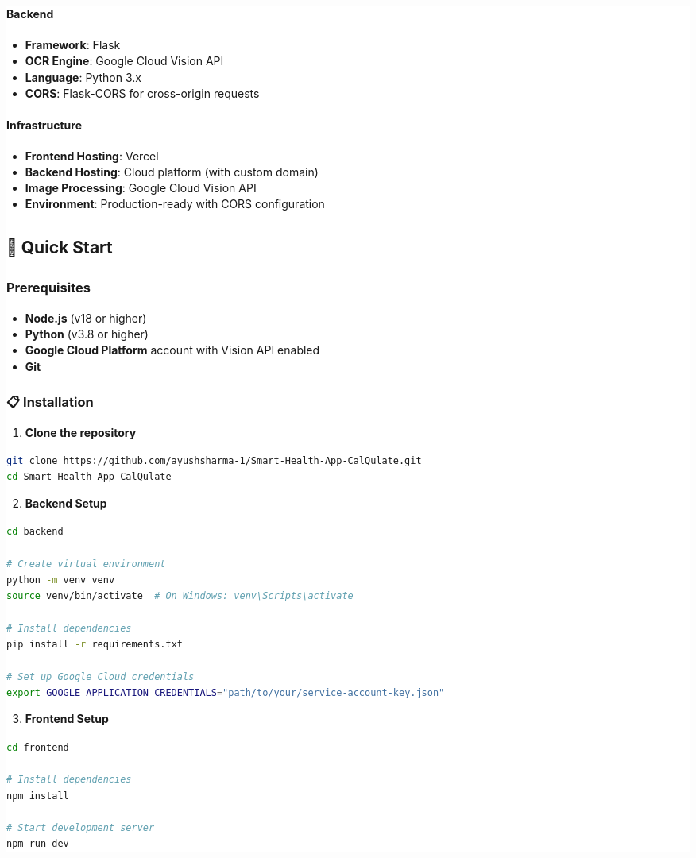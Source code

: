 #### Backend
- **Framework**: Flask
- **OCR Engine**: Google Cloud Vision API
- **Language**: Python 3.x
- **CORS**: Flask-CORS for cross-origin requests

#### Infrastructure
- **Frontend Hosting**: Vercel
- **Backend Hosting**: Cloud platform (with custom domain)
- **Image Processing**: Google Cloud Vision API
- **Environment**: Production-ready with CORS configuration

## 🚀 Quick Start

### Prerequisites

- **Node.js** (v18 or higher)
- **Python** (v3.8 or higher)
- **Google Cloud Platform** account with Vision API enabled
- **Git**

### 📋 Installation

1. **Clone the repository**
```bash
git clone https://github.com/ayushsharma-1/Smart-Health-App-CalQulate.git
cd Smart-Health-App-CalQulate
```

2. **Backend Setup**
```bash
cd backend

# Create virtual environment
python -m venv venv
source venv/bin/activate  # On Windows: venv\Scripts\activate

# Install dependencies
pip install -r requirements.txt

# Set up Google Cloud credentials
export GOOGLE_APPLICATION_CREDENTIALS="path/to/your/service-account-key.json"
```

3. **Frontend Setup**
```bash
cd frontend

# Install dependencies
npm install

# Start development server
npm run dev
```
